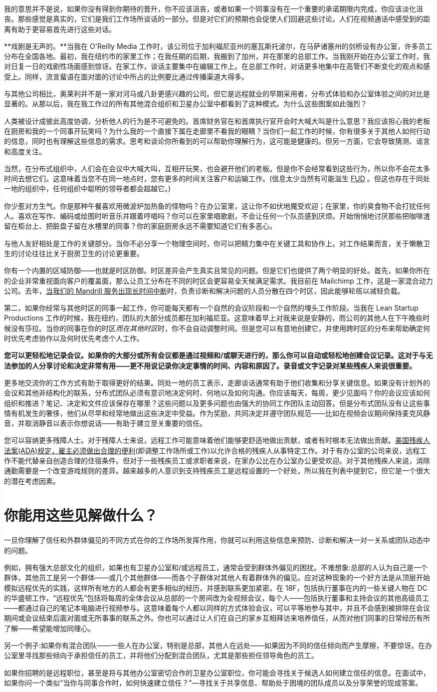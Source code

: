 我的意思并不是说，如果你没有得到你期待的晋升，你不应该沮丧，或者如果一个同事没有在一个重要的承诺期限内完成，你应该淡化沮丧。那些感觉是真实的，它们是我们工作场所谈话的一部分。但是对它们的预期也会促使人们回避这些讨论。人们在视频通话中感受到的距离有助于更容易首先进行这些对话。

**戏剧是无声的。**当我在 O'Reilly Media 工作时，该公司位于加利福尼亚州的塞瓦斯托波尔，在马萨诸塞州的剑桥设有办公室，许多员工分布在全国各地。最初，我在纽约市的家里工作；在我任期的后期，我搬到了加州，并在那里的总部工作。当我刚开始在办公室工作时，我对日复一日的戏剧性场面感到惊讶。在家工作，谈话主要集中在编辑工作上。在总部工作时，对话更多地集中在高管们不断变化的观点和感受上。同样，流言蜚语在面对面的讨论中所占的比例要比通过传播渠道大得多。

与其他公司相比，奥莱利并不是一家对河马或八卦更感兴趣的公司。但它是远程就业的早期采用者，分布式体验和办公室体验之间的对比是显著的。从那以后，我在我工作过的所有其他混合组织和卫星办公室中都看到了这种模式。为什么这些图案如此强烈？

人类被设计成彼此高度协调，分析他人的行为是不可避免的。首席财务官在和首席执行官开会时大喊大叫是什么意思？我应该担心我的老板在厨房和我的一个同事开玩笑吗？为什么我的一个直接下属在走廊里不看我的眼睛？当你们一起工作的时候，你有很多关于其他人如何行动的信息，同时也有理解这些信息的需求。思考和谈论你所看到的可以帮助你理解行为，这可能是健康的。但另一方面，它会导致猜测、谣言和高度关注。

当然，在分布式组织中，人们会在会议中大喊大叫，互相开玩笑，也会避开他们的老板。但是你不会经常看到这些行为，所以你不会花太多时间去想它们。这意味着当您不在同一地点时，您有更多的时间关注客户和运输工作。(信息太少当然有可能滋生 [FUD](https://www.google.com/search?q=fud+stands+for&oq=fud+stan&aqs=chrome.0.0j69i57j0l4.3670j1j9&sourceid=chrome&ie=UTF-8) 。但这也存在于同处一地的组织中，任何组织中聪明的领导者都会超越它。)

你少惹对方生气。你是那种午餐喜欢用微波炉加热鱼的怪物吗？在办公室里，这让你不如伏地魔受欢迎；在家里，你的臭食物不会打扰任何人。喜欢在写作、编码或绘图时听音乐并跟着哼唱吗？你可以在家里唱歌剧，不会让任何一个队员感到厌烦。开始悄悄地讨厌那些把咖啡渣留在柜台上、把脏盘子留在水槽里的同事？你的家庭厨房永远不需要知道它们有多恶心。

与他人友好相处是工作的关键部分。当你不必分享一个物理空间时，你可以把精力集中在关键工具和协作上。对工作结果而言，关于懒散卫生的讨论往往比关于厨房卫生的讨论更重要。

你有一个内置的区域防御——也就是时区防御。时区差异会产生真实且常见的问题。但是它们也提供了两个明显的好处。首先，如果你所在的企业非常重视面向客户的覆盖面，那么让员工分布在不同的时区会更容易全天候满足需求。我目前在 Mailchimp 工作，这是一家混合动力公司。去年，[当我们的 Mandrill 服务出现长时间中断](https://mailchimp.com/what-we-learned-from-the-recent-mandrill-outage/)时，负责诊断和解决问题的人员分散在四个时区，因此能够轮班以减轻负载。

第二，如果你经常与其他时区的同事一起工作，你可能每天都有一个自然的会议阶段和一个自然的埋头工作阶段。当我在 Lean Startup Productions 工作的时候，我在纽约，团队的大部分成员都在加利福尼亚。这意味着早上对我来说是安静的，而公司的其他人在下午晚些时候没有莎拉。当你的同事在你的时区*而在其他时区*时，你不会自动调整时间。但是您可以有意地创建它，并使用跨时区的分布来帮助确定何时优先考虑协作以及何时优先考虑个人工作。

**您可以更轻松地记录会议。如果你的大部分或所有会议都是通过视频和/或聊天进行的，那么你可以自动或轻松地创建会议记录。这对于与无法参加的人分享讨论和决定非常有用——更不用说记录你决定事情的时间、内容和原因了。录音或文字记录对某些残疾人来说很重要。**

更多地交流你的工作方式有助于取得更好的结果。同处一地的员工表示，走廊谈话通常有助于他们收集和分享关键信息。如果没有计划外的会议和其他非结构化的联系，分布式团队必须有意识地决定何时、何地以及如何沟通。你应该每天，每周，更少见面吗？你的会议应该如何组织和推进？笔记、决定和文件应该保存在哪里？这些问题以及更多问题也由强大的协同工作团队主动回答。但是分布式团队没有让这些事情有机发生的奢侈，他们从尽早和经常地做出这些决定中受益。作为奖励，共同决定并遵守团队规范——比如在视频会议期间保持麦克风静音，并取消静音以表示你想说话——有助于建立至关重要的信任。

您可以容纳更多残障人士。对于残障人士来说，远程工作可能意味着他们能够更舒适地做出贡献，或者有时根本无法做出贡献。[美国残疾人法案(ADA)规定，雇主必须做出合理的便利](https://www.nolo.com/legal-encyclopedia/free-books/employee-rights-book/chapter7-8.html)(即调整工作场所或工作)以允许合格的残疾人从事特定工作。对于有办公室的公司来说，远程工作不能代替亲自创造合理的住宿条件。但对于一些残疾员工或求职者来说，在家办公比在办公室办公更受欢迎。对于其他残疾人来说，消除通勤需要是一个改变游戏规则的差异。越来越多的人意识到支持残疾员工是远程设置的一个好处，所以我在列表中提到它，但它是一个很大的潜在考虑因素。

# 你能用这些见解做什么？

一旦你理解了信任和外群体偏见的不同方式在你的工作场所发挥作用，你就可以利用这些信息来预防、诊断和解决一对一关系或团队动态中的问题。

例如，拥有强大总部文化的组织，如果也有卫星办公室和/或远程员工，通常会受到群体外偏见的困扰。不难想象:总部的人认为自己是一个群体，其他员工是另一个群体——或几个其他群体——而各个子群体对其他人有着群体外的偏见。应对这种现象的一个好方法是从顶层开始模拟远程优先的实践，这样所有地方的人都会有更多相似的经历，并感到联系更加紧密。在 18F，包括执行董事在内的一些关键人物在 DC 的华盛顿工作，“远程优先”包括将每周的全体会议从总部的一个房间改为全视频会议，每个人——包括执行董事和主持会议的其他高级员工——都通过自己的笔记本电脑进行视频参与。这意味着每个人都以同样的方式体验会议，可以平等地参与其中，并且不会感到被排除在会议期间或会议结束后面对面或无所事事的联系之外。你也可以通过让人们在自己的家乡互相拜访来培养信任，从而对他们同事的日常经历有所了解——希望能增加同理心。

另一个例子:如果你有混合团队——一些人在办公室，特别是总部，其他人在远处——如果因为不同的信任倾向而产生摩擦，不要惊讶。在办公室里寻找那些倾向于承担信任的员工，并将他们分配到混合团队，尤其是那些担任领导角色的员工。

如果你招聘的是远程职位，甚至是将与其他办公室密切合作的卫星办公室职位，你可能会寻找关于候选人如何建立信任的信息。在面试中，如果你问一个类似“当你与同事合作时，如何快速建立信任？”—寻找关于共享信息、帮助处于困境的团队成员以及分享荣誉的现成答案。
